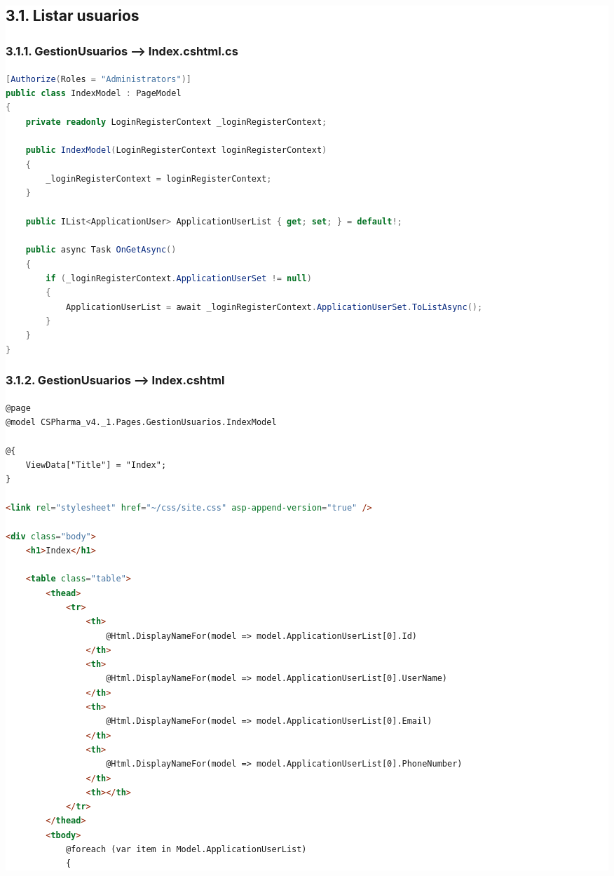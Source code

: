 ## 3.1. Listar usuarios

### 3.1.1. GestionUsuarios --> Index.cshtml.cs

```csharp
[Authorize(Roles = "Administrators")]
public class IndexModel : PageModel
{
    private readonly LoginRegisterContext _loginRegisterContext;

    public IndexModel(LoginRegisterContext loginRegisterContext)
    {
        _loginRegisterContext = loginRegisterContext;
    }

    public IList<ApplicationUser> ApplicationUserList { get; set; } = default!;

    public async Task OnGetAsync()
    {
        if (_loginRegisterContext.ApplicationUserSet != null)
        {
            ApplicationUserList = await _loginRegisterContext.ApplicationUserSet.ToListAsync();
        }
    }
}
```

### 3.1.2. GestionUsuarios --> Index.cshtml

```html
@page
@model CSPharma_v4._1.Pages.GestionUsuarios.IndexModel

@{
    ViewData["Title"] = "Index";
}

<link rel="stylesheet" href="~/css/site.css" asp-append-version="true" />

<div class="body">
    <h1>Index</h1>

    <table class="table">
        <thead>
            <tr>
                <th>
                    @Html.DisplayNameFor(model => model.ApplicationUserList[0].Id)
                </th>
                <th>
                    @Html.DisplayNameFor(model => model.ApplicationUserList[0].UserName)
                </th>
                <th>
                    @Html.DisplayNameFor(model => model.ApplicationUserList[0].Email)
                </th>
                <th>
                    @Html.DisplayNameFor(model => model.ApplicationUserList[0].PhoneNumber)
                </th>
                <th></th>
            </tr>
        </thead>
        <tbody>
            @foreach (var item in Model.ApplicationUserList)
            {
```
